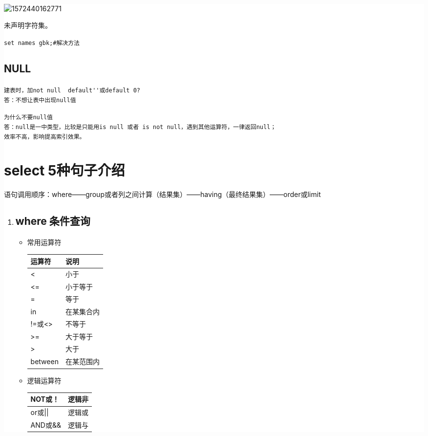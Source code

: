 

![1572440162771](C:\Users\daixin\AppData\Roaming\Typora\typora-user-images\1572440162771.png)

未声明字符集。

```mysql
set names gbk;#解决方法
```

## NULL

```mysql
建表时，加not null  default''或default 0?
答：不想让表中出现null值	
```

```mysql
为什么不要null值
答：null是一中类型，比较是只能用is null 或者 is not null，遇到其他运算符，一律返回null；
效率不高，影响提高索引效果。
```



# select 5种句子介绍

语句调用顺序：where——group或者列之间计算（结果集）——having（最终结果集）——order或limit

1. ## where 条件查询

   - 常用运算符

     | 运算符  | 说明       |
     | ------- | ---------- |
     | <       | 小于       |
     | <=      | 小于等于   |
     | =       | 等于       |
     | in      | 在某集合内 |
     | !=或<>  | 不等于     |
     | >=      | 大于等于   |
     | >       | 大于       |
     | between | 在某范围内 |

   - 逻辑运算符

     | NOT或！  | 逻辑非 |
     | -------- | ------ |
     | or或\|\| | 逻辑或 |
     | AND或&&  | 逻辑与 |
